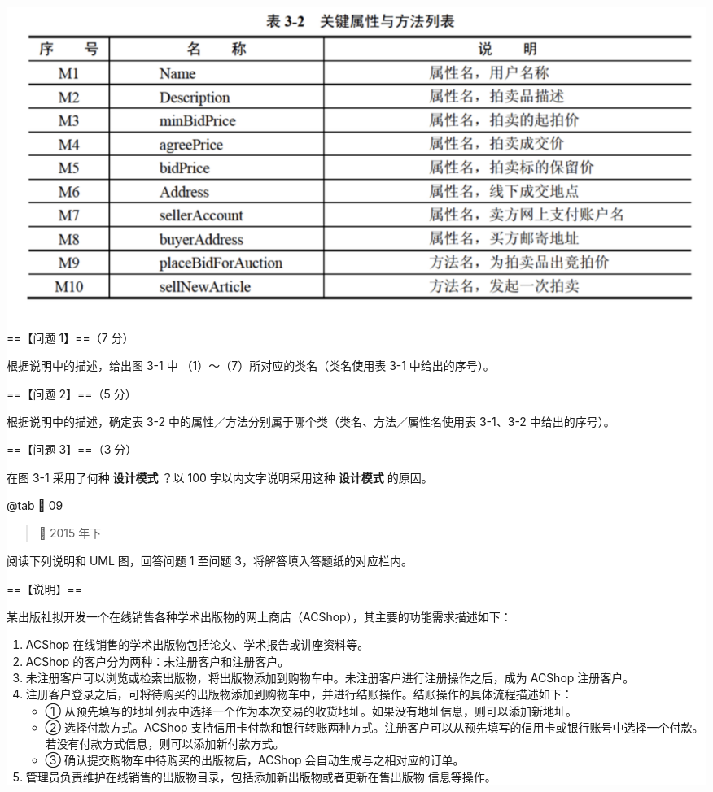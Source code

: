 ![](./assets/image-20240425145352719.png)

</div>

==【问题 1】==（7 分）

根据说明中的描述，给出图 3-1 中 （1）〜（7）所对应的类名（类名使用表 3-1 中给出的序号）。

==【问题 2】==（5 分）

根据说明中的描述，确定表 3-2 中的属性／方法分别属于哪个类（类名、方法／属性名使用表 3-1、3-2 中给出的序号）。

==【问题 3】==（3 分）

在图 3-1 采用了何种 **设计模式** ？以 100 字以内文字说明采用这种 **设计模式** 的原因。


@tab 🍐 09

> 🍐 2015 年下

<div class="text-box">


阅读下列说明和 UML 图，回答问题 1 至问题 3，将解答填入答题纸的对应栏内。

==【说明】==

某出版社拟开发一个在线销售各种学术出版物的网上商店（ACShop），其主要的功能需求描述如下：
1. ACShop 在线销售的学术出版物包括论文、学术报告或讲座资料等。
2. ACShop 的客户分为两种：未注册客户和注册客户。
3. 未注册客户可以浏览或检索出版物，将出版物添加到购物车中。未注册客户进行注册操作之后，成为 ACShop 注册客户。
4. 注册客户登录之后，可将待购买的出版物添加到购物车中，并进行结账操作。结账操作的具体流程描述如下：  
    - ① 从预先填写的地址列表中选择一个作为本次交易的收货地址。如果没有地址信息，则可以添加新地址。  
    - ② 选择付款方式。ACShop 支持信用卡付款和银行转账两种方式。注册客户可以从预先填写的信用卡或银行账号中选择一个付款。若没有付款方式信息，则可以添加新付款方式。  
    - ③ 确认提交购物车中待购买的出版物后，ACShop 会自动生成与之相对应的订单。  
5. 管理员负责维护在线销售的出版物目录，包括添加新出版物或者更新在售出版物
信息等操作。

